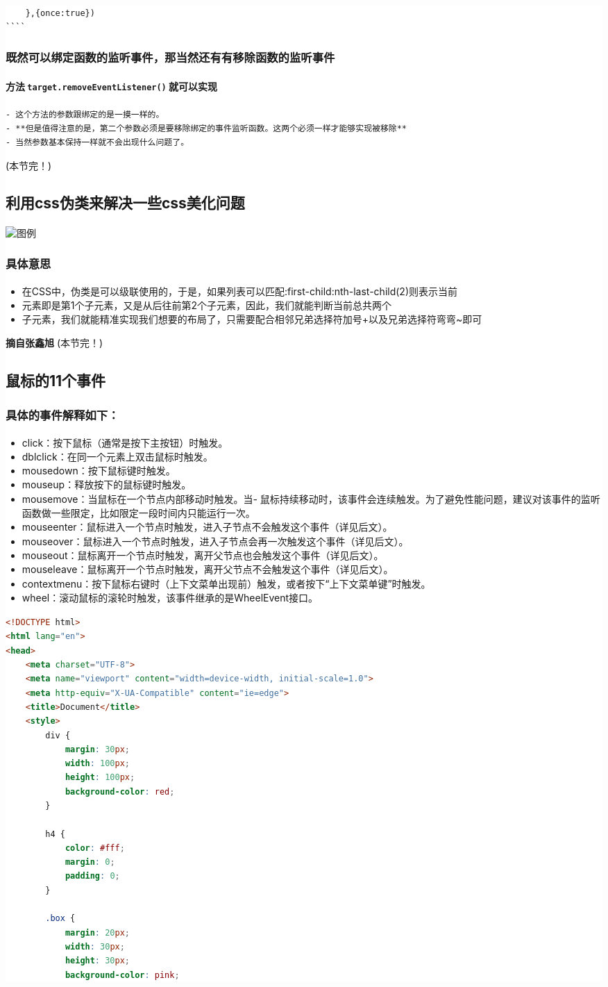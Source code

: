         },{once:true})
    ````
###  既然可以绑定函数的监听事件，那当然还有有移除函数的监听事件

#### 方法 `target.removeEventListener()` 就可以实现
    - 这个方法的参数跟绑定的是一摸一样的。
    - **但是值得注意的是，第二个参数必须是要移除绑定的事件监听函数。这两个必须一样才能够实现被移除**
    - 当然参数基本保持一样就不会出现什么问题了。
(本节完！)

<h2 id ="4"> 利用css伪类来解决一些css美化问题</h2>

![图例](https://github.com/yaogengzhu/life-share/blob/master/images/page1.png?raw=true)

### 具体意思

- 在CSS中，伪类是可以级联使用的，于是，如果列表可以匹配:first-child:nth-last-child(2)则表示当前<li>元素即是第1个子元素，又是从后往前第2个子元素，因此，我们就能判断当前总共两个<li>子元素，我们就能精准实现我们想要的布局了，只需要配合相邻兄弟选择符加号+以及兄弟选择符弯弯~即可 

**摘自张鑫旭**
(本节完！)

<h2 id ="5">鼠标的11个事件</h2>

### 具体的事件解释如下：

- click：按下鼠标（通常是按下主按钮）时触发。
- dblclick：在同一个元素上双击鼠标时触发。
- mousedown：按下鼠标键时触发。
- mouseup：释放按下的鼠标键时触发。
- mousemove：当鼠标在一个节点内部移动时触发。当- 鼠标持续移动时，该事件会连续触发。为了避免性能问题，建议对该事件的监听函数做一些限定，比如限定一段时间内只能运行一次。
- mouseenter：鼠标进入一个节点时触发，进入子节点不会触发这个事件（详见后文）。
- mouseover：鼠标进入一个节点时触发，进入子节点会再一次触发这个事件（详见后文）。
- mouseout：鼠标离开一个节点时触发，离开父节点也会触发这个事件（详见后文）。
- mouseleave：鼠标离开一个节点时触发，离开父节点不会触发这个事件（详见后文）。
- contextmenu：按下鼠标右键时（上下文菜单出现前）触发，或者按下“上下文菜单键”时触发。
- wheel：滚动鼠标的滚轮时触发，该事件继承的是WheelEvent接口。

```html
<!DOCTYPE html>
<html lang="en">
<head>
    <meta charset="UTF-8">
    <meta name="viewport" content="width=device-width, initial-scale=1.0">
    <meta http-equiv="X-UA-Compatible" content="ie=edge">
    <title>Document</title>
    <style>
        div {
            margin: 30px;
            width: 100px;
            height: 100px;
            background-color: red;
        }

        h4 {
            color: #fff;
            margin: 0;
            padding: 0;
        }

        .box {
            margin: 20px;
            width: 30px;
            height: 30px;
            background-color: pink;
```